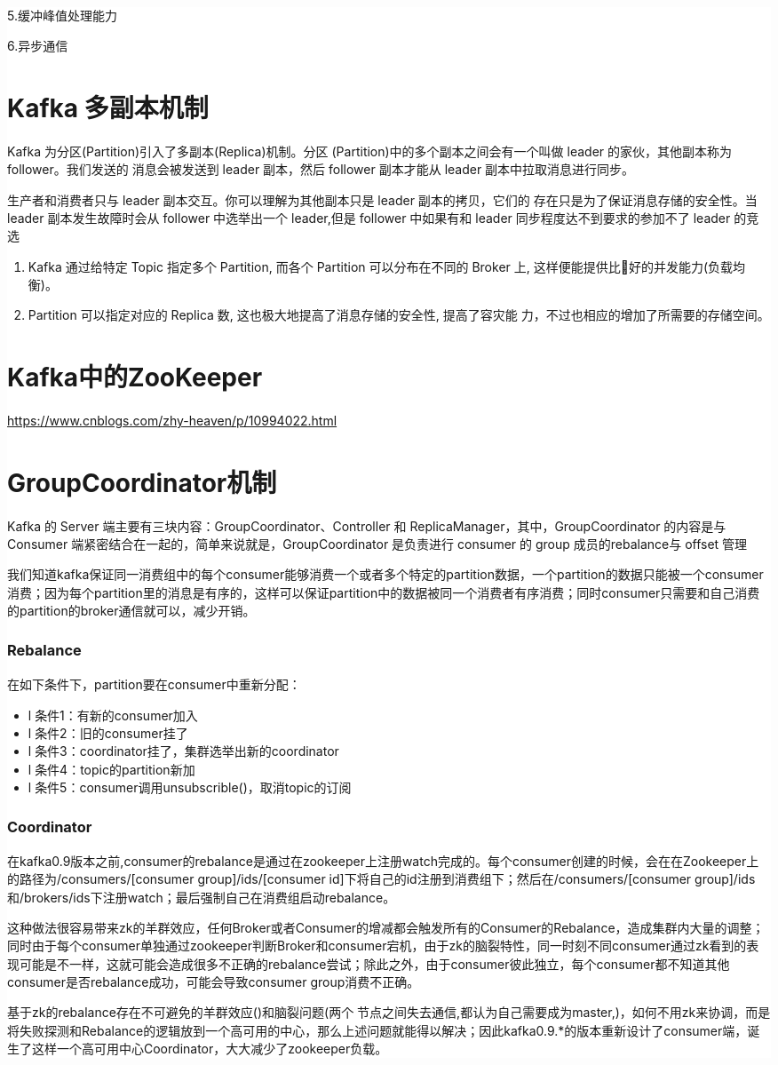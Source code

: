 5.缓冲峰值处理能力

6.异步通信



# Kafka 多副本机制



Kafka 为分区(Partition)引入了多副本(Replica)机制。分区 (Partition)中的多个副本之间会有一个叫做 leader 的家伙，其他副本称为 follower。我们发送的 消息会被发送到 leader 副本，然后 follower 副本才能从 leader 副本中拉取消息进行同步。 

生产者和消费者只与 leader 副本交互。你可以理解为其他副本只是 leader 副本的拷⻉，它们的 存在只是为了保证消息存储的安全性。当 leader 副本发生故障时会从 follower 中选举出一个 leader,但是 follower 中如果有和 leader 同步程度达不到要求的参加不了 leader 的竞选 



1. Kafka 通过给特定 Topic 指定多个 Partition, 而各个 Partition 可以分布在不同的 Broker 上, 这样便能提供比􏰀好的并发能力(负载均衡)。 

2. Partition 可以指定对应的 Replica 数, 这也极大地提高了消息存储的安全性, 提高了容灾能 力，不过也相应的增加了所需要的存储空间。 

# Kafka中的ZooKeeper

https://www.cnblogs.com/zhy-heaven/p/10994022.html

# GroupCoordinator机制

Kafka 的 Server 端主要有三块内容：GroupCoordinator、Controller 和 ReplicaManager，其中，GroupCoordinator 的内容是与 Consumer 端紧密结合在一起的，简单来说就是，GroupCoordinator 是负责进行 consumer 的 group 成员的rebalance与 offset 管理

我们知道kafka保证同一消费组中的每个consumer能够消费一个或者多个特定的partition数据，一个partition的数据只能被一个consumer消费；因为每个partition里的消息是有序的，这样可以保证partition中的数据被同一个消费者有序消费；同时consumer只需要和自己消费的partition的broker通信就可以，减少开销。

### Rebalance

在如下条件下，partition要在consumer中重新分配：

- l 条件1：有新的consumer加入
- l 条件2：旧的consumer挂了
- l 条件3：coordinator挂了，集群选举出新的coordinator
- l 条件4：topic的partition新加
- l 条件5：consumer调用unsubscrible()，取消topic的订阅

### Coordinator

在kafka0.9版本之前,consumer的rebalance是通过在zookeeper上注册watch完成的。每个consumer创建的时候，会在在Zookeeper上的路径为/consumers/[consumer group]/ids/[consumer id]下将自己的id注册到消费组下；然后在/consumers/[consumer group]/ids 和/brokers/ids下注册watch；最后强制自己在消费组启动rebalance。

这种做法很容易带来zk的羊群效应，任何Broker或者Consumer的增减都会触发所有的Consumer的Rebalance，造成集群内大量的调整；同时由于每个consumer单独通过zookeeper判断Broker和consumer宕机，由于zk的脑裂特性，同一时刻不同consumer通过zk看到的表现可能是不一样，这就可能会造成很多不正确的rebalance尝试；除此之外，由于consumer彼此独立，每个consumer都不知道其他consumer是否rebalance成功，可能会导致consumer group消费不正确。

基于zk的rebalance存在不可避免的羊群效应()和脑裂问题(两个 节点之间失去通信,都认为自己需要成为master,)，如何不用zk来协调，而是将失败探测和Rebalance的逻辑放到一个高可用的中心，那么上述问题就能得以解决；因此kafka0.9.*的版本重新设计了consumer端，诞生了这样一个高可用中心Coordinator，大大减少了zookeeper负载。
